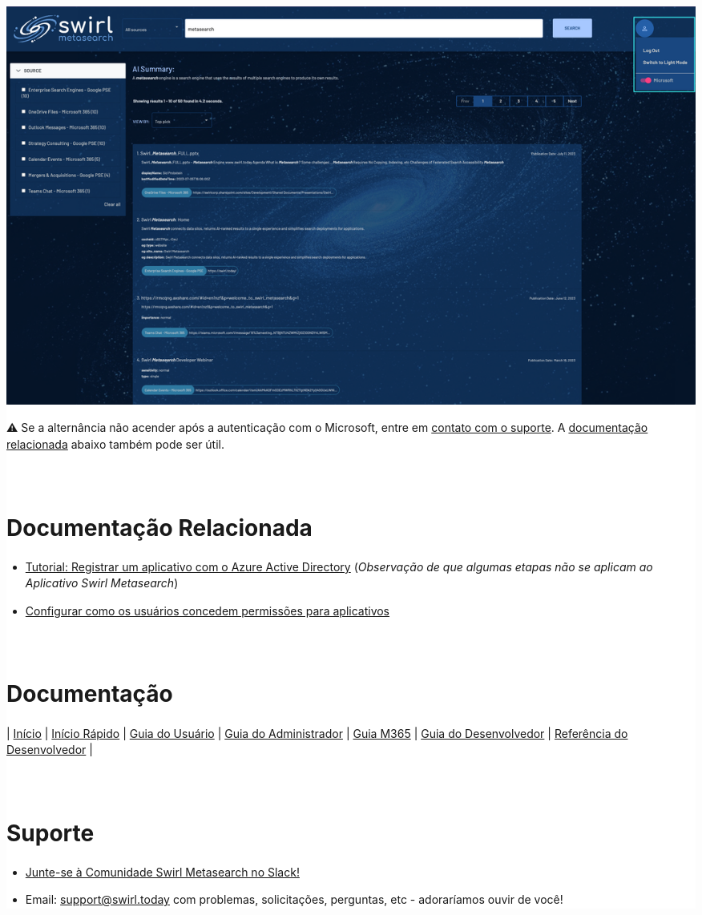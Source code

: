 ![Resultados do Swirl Autenticado](../images/swirl_results_auth-galaxy_dark.png)

:warning: Se a alternância não acender após a autenticação com o Microsoft, entre em [contato com o suporte](#suporte). A [documentação relacionada](#documentação-relacionada) abaixo também pode ser útil.

<br/>

# Documentação Relacionada

* [Tutorial: Registrar um aplicativo com o Azure Active Directory](https://learn.microsoft.com/pt-br/power-apps/developer/data-platform/walkthrough-register-app-azure-active-directory) (*Observação de que algumas etapas não se aplicam ao Aplicativo Swirl Metasearch*)

* [Configurar como os usuários concedem permissões para aplicativos](https://learn.microsoft.com/pt-br/azure/active-directory/manage-apps/configure-user-consent?pivots=portal#risk-based-step-up-consent)

<br/>

# Documentação

| [Início](index.md) | [Início Rápido](1.-Início-Rápido.md) | [Guia do Usuário](2.-Guia-do-Usuário.md) | [Guia do Administrador](3.-Guia-do-Administrador.md) | [Guia M365](4.-Guia-M365.md) | [Guia do Desenvolvedor](5.-Guia-do-Desenvolvedor.md) | [Referência do Desenvolvedor](6.-Referência-do-Desenvolvedor.md) |

<br/>

# Suporte

* [Junte-se à Comunidade Swirl Metasearch no Slack!](https://join.slack.com/t/swirlmetasearch/shared_invite/zt-1qk7q02eo-kpqFAbiZJGOdqgYVvR1sfw)

* Email: [support@swirl.today](mailto:support@swirl.today) com problemas, solicitações, perguntas, etc - adoraríamos ouvir de você!